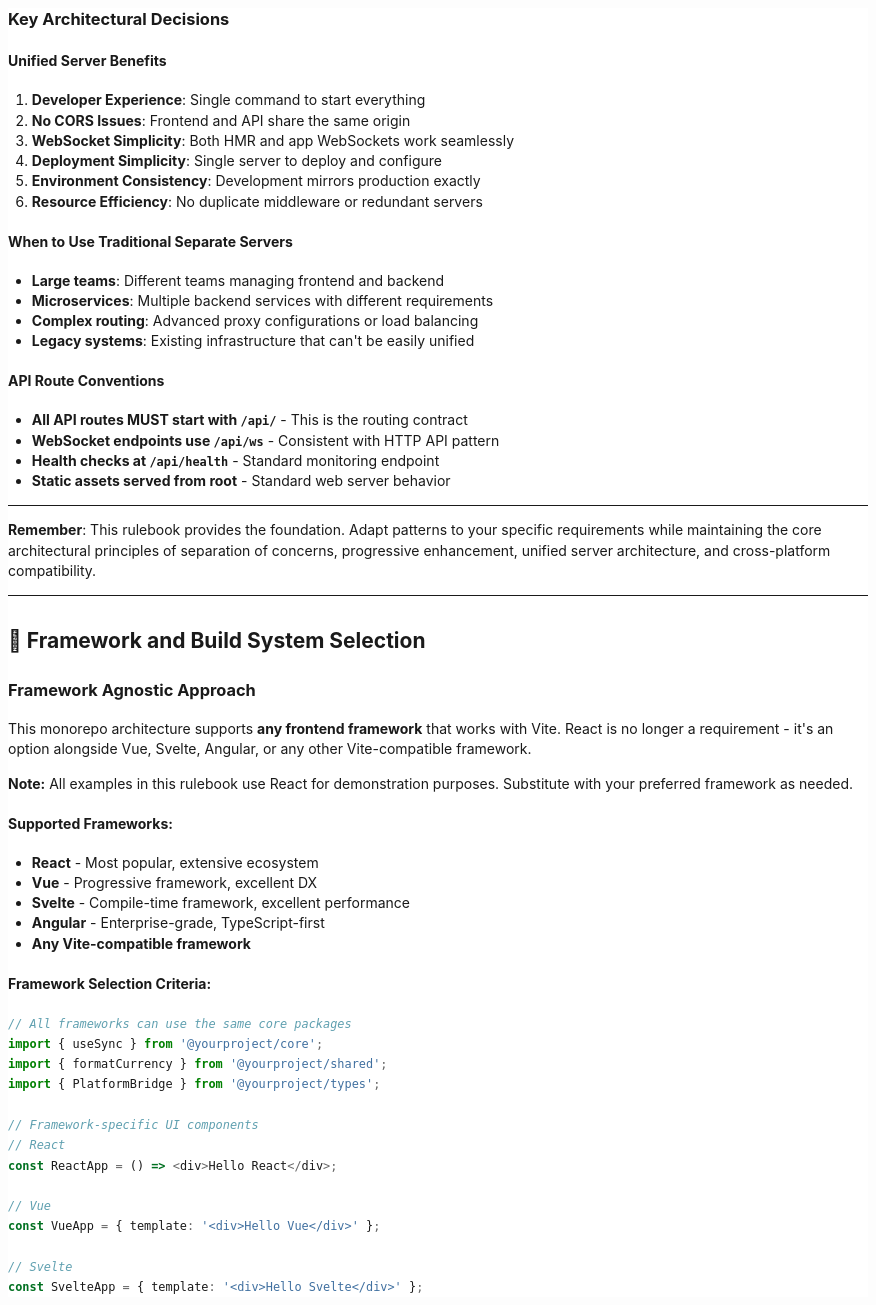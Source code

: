 ### **Key Architectural Decisions**

#### **Unified Server Benefits**
1. **Developer Experience**: Single command to start everything
2. **No CORS Issues**: Frontend and API share the same origin
3. **WebSocket Simplicity**: Both HMR and app WebSockets work seamlessly
4. **Deployment Simplicity**: Single server to deploy and configure
5. **Environment Consistency**: Development mirrors production exactly
6. **Resource Efficiency**: No duplicate middleware or redundant servers

#### **When to Use Traditional Separate Servers**
- **Large teams**: Different teams managing frontend and backend
- **Microservices**: Multiple backend services with different requirements
- **Complex routing**: Advanced proxy configurations or load balancing
- **Legacy systems**: Existing infrastructure that can't be easily unified

#### **API Route Conventions**
- **All API routes MUST start with `/api/`** - This is the routing contract
- **WebSocket endpoints use `/api/ws`** - Consistent with HTTP API pattern
- **Health checks at `/api/health`** - Standard monitoring endpoint
- **Static assets served from root** - Standard web server behavior

---

**Remember**: This rulebook provides the foundation. Adapt patterns to your specific requirements while maintaining the core architectural principles of separation of concerns, progressive enhancement, unified server architecture, and cross-platform compatibility. 

---

## 🎯 Framework and Build System Selection

### **Framework Agnostic Approach**

This monorepo architecture supports **any frontend framework** that works with Vite. React is no longer a requirement - it's an option alongside Vue, Svelte, Angular, or any other Vite-compatible framework.

**Note:** All examples in this rulebook use React for demonstration purposes. Substitute with your preferred framework as needed.

#### **Supported Frameworks:**
- **React** - Most popular, extensive ecosystem
- **Vue** - Progressive framework, excellent DX
- **Svelte** - Compile-time framework, excellent performance
- **Angular** - Enterprise-grade, TypeScript-first
- **Any Vite-compatible framework**

#### **Framework Selection Criteria:**
```typescript
// All frameworks can use the same core packages
import { useSync } from '@yourproject/core';
import { formatCurrency } from '@yourproject/shared';
import { PlatformBridge } from '@yourproject/types';

// Framework-specific UI components
// React
const ReactApp = () => <div>Hello React</div>;

// Vue
const VueApp = { template: '<div>Hello Vue</div>' };

// Svelte
const SvelteApp = { template: '<div>Hello Svelte</div>' };
```